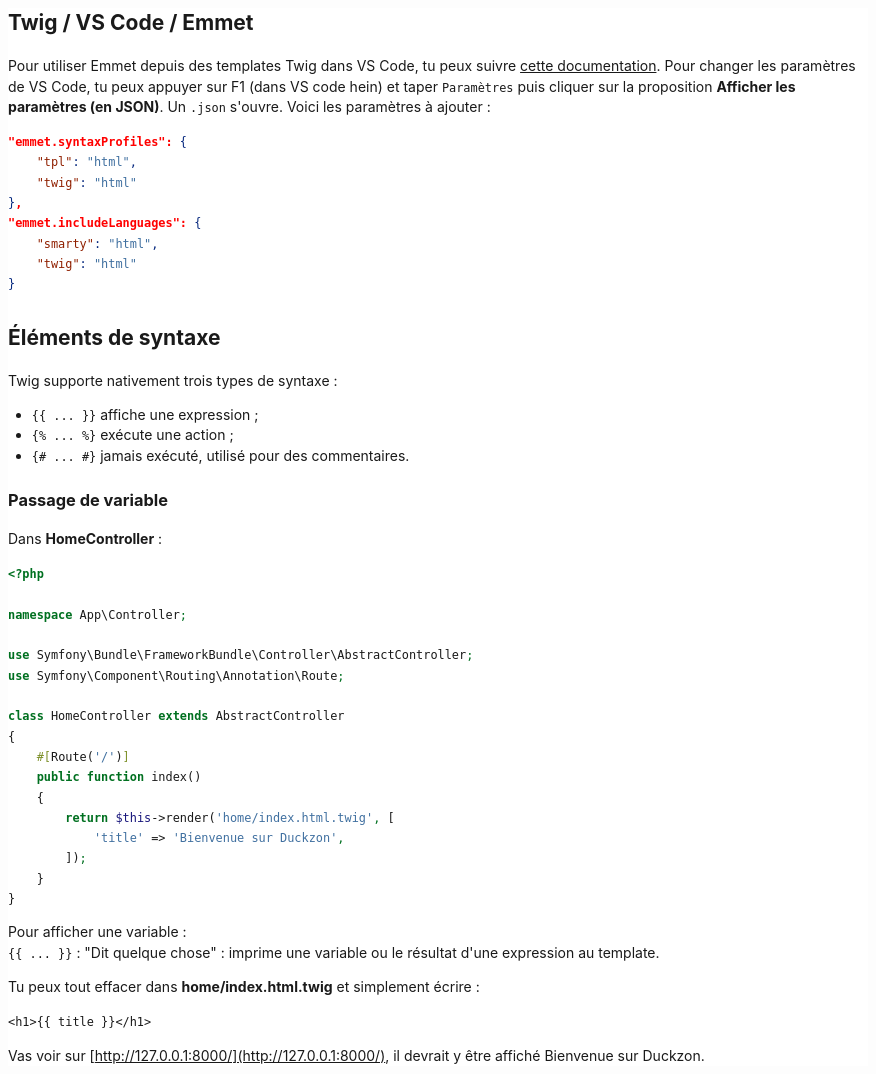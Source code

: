 ``` twig
```

## Twig / VS Code / Emmet
Pour utiliser Emmet depuis des templates Twig dans VS Code, tu peux suivre [cette documentation](https://code.visualstudio.com/docs/editor/emmet). Pour changer les paramètres de VS Code, tu peux appuyer sur F1 (dans VS code hein) et taper ```Paramètres``` puis cliquer sur la proposition __Afficher les paramètres (en JSON)__. Un ```.json``` s'ouvre. Voici les paramètres à ajouter :

``` json
"emmet.syntaxProfiles": {
    "tpl": "html",
    "twig": "html"
},
"emmet.includeLanguages": {
    "smarty": "html",
    "twig": "html"
}
```

## Éléments de syntaxe

Twig supporte nativement trois types de syntaxe :
- ```{{ ... }}```  affiche une expression ;
- ```{% ... %}```  exécute une action ;
- ```{# ... #}```  jamais exécuté, utilisé pour des commentaires.

### Passage de variable
Dans __HomeController__ : 
``` php
<?php

namespace App\Controller;

use Symfony\Bundle\FrameworkBundle\Controller\AbstractController;
use Symfony\Component\Routing\Annotation\Route;

class HomeController extends AbstractController
{
    #[Route('/')]
    public function index()
    {
        return $this->render('home/index.html.twig', [
            'title' => 'Bienvenue sur Duckzon',
        ]);
    }
}
```

Pour afficher une variable :  
```{{ ... }}``` : "Dit quelque chose" : imprime une variable ou le résultat d'une expression au template.   

Tu peux tout effacer dans __home/index.html.twig__ et simplement écrire :
``` twig
<h1>{{ title }}</h1>
```
Vas voir sur [http://127.0.0.1:8000/](http://127.0.0.1:8000/), il devrait y être affiché Bienvenue sur Duckzon.
